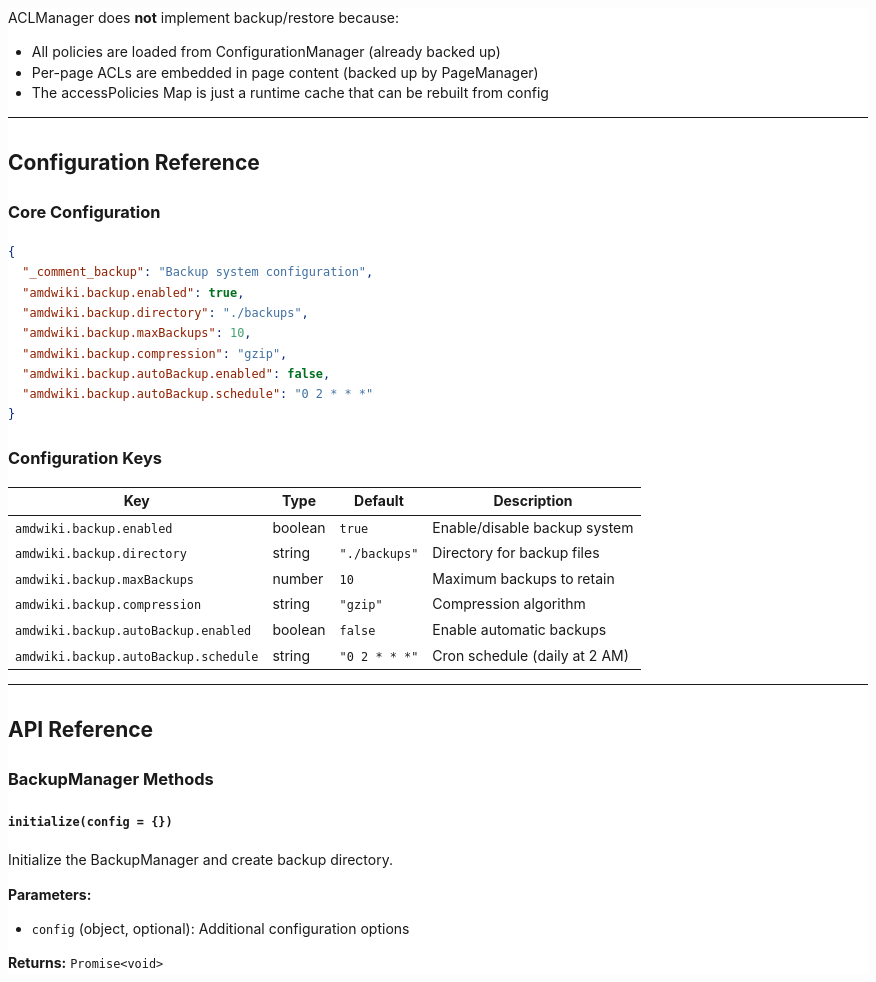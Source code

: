 ACLManager does **not** implement backup/restore because:
- All policies are loaded from ConfigurationManager (already backed up)
- Per-page ACLs are embedded in page content (backed up by PageManager)
- The accessPolicies Map is just a runtime cache that can be rebuilt from config

---

## Configuration Reference

### Core Configuration

```json
{
  "_comment_backup": "Backup system configuration",
  "amdwiki.backup.enabled": true,
  "amdwiki.backup.directory": "./backups",
  "amdwiki.backup.maxBackups": 10,
  "amdwiki.backup.compression": "gzip",
  "amdwiki.backup.autoBackup.enabled": false,
  "amdwiki.backup.autoBackup.schedule": "0 2 * * *"
}
```

### Configuration Keys

| Key | Type | Default | Description |
|-----|------|---------|-------------|
| `amdwiki.backup.enabled` | boolean | `true` | Enable/disable backup system |
| `amdwiki.backup.directory` | string | `"./backups"` | Directory for backup files |
| `amdwiki.backup.maxBackups` | number | `10` | Maximum backups to retain |
| `amdwiki.backup.compression` | string | `"gzip"` | Compression algorithm |
| `amdwiki.backup.autoBackup.enabled` | boolean | `false` | Enable automatic backups |
| `amdwiki.backup.autoBackup.schedule` | string | `"0 2 * * *"` | Cron schedule (daily at 2 AM) |

---

## API Reference

### BackupManager Methods

#### `initialize(config = {})`

Initialize the BackupManager and create backup directory.

**Parameters:**
- `config` (object, optional): Additional configuration options

**Returns:** `Promise<void>`
